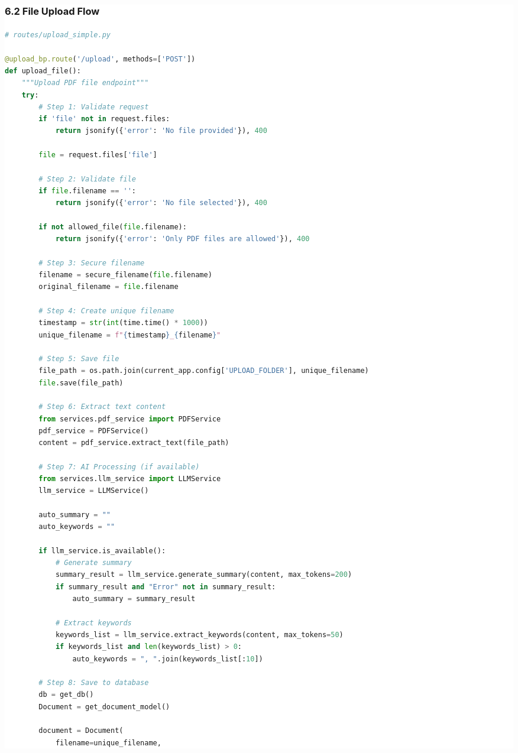 ### 6.2 File Upload Flow

```python
# routes/upload_simple.py

@upload_bp.route('/upload', methods=['POST'])
def upload_file():
    """Upload PDF file endpoint"""
    try:
        # Step 1: Validate request
        if 'file' not in request.files:
            return jsonify({'error': 'No file provided'}), 400
        
        file = request.files['file']
        
        # Step 2: Validate file
        if file.filename == '':
            return jsonify({'error': 'No file selected'}), 400
        
        if not allowed_file(file.filename):
            return jsonify({'error': 'Only PDF files are allowed'}), 400
        
        # Step 3: Secure filename
        filename = secure_filename(file.filename)
        original_filename = file.filename
        
        # Step 4: Create unique filename
        timestamp = str(int(time.time() * 1000))
        unique_filename = f"{timestamp}_{filename}"
        
        # Step 5: Save file
        file_path = os.path.join(current_app.config['UPLOAD_FOLDER'], unique_filename)
        file.save(file_path)
        
        # Step 6: Extract text content
        from services.pdf_service import PDFService
        pdf_service = PDFService()
        content = pdf_service.extract_text(file_path)
        
        # Step 7: AI Processing (if available)
        from services.llm_service import LLMService
        llm_service = LLMService()
        
        auto_summary = ""
        auto_keywords = ""
        
        if llm_service.is_available():
            # Generate summary
            summary_result = llm_service.generate_summary(content, max_tokens=200)
            if summary_result and "Error" not in summary_result:
                auto_summary = summary_result
            
            # Extract keywords
            keywords_list = llm_service.extract_keywords(content, max_tokens=50)
            if keywords_list and len(keywords_list) > 0:
                auto_keywords = ", ".join(keywords_list[:10])
        
        # Step 8: Save to database
        db = get_db()
        Document = get_document_model()
        
        document = Document(
            filename=unique_filename,
```